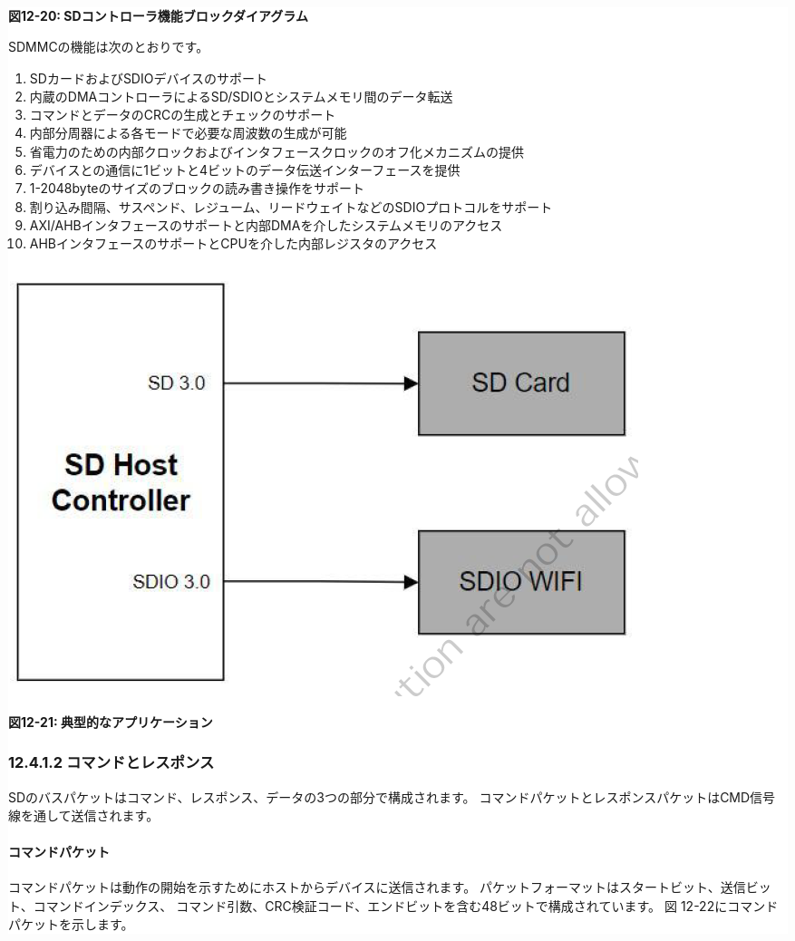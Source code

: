 **図12-20: SDコントローラ機能ブロックダイアグラム**

SDMMCの機能は次のとおりです。

1. SDカードおよびSDIOデバイスのサポート
2. 内蔵のDMAコントローラによるSD/SDIOとシステムメモリ間のデータ転送
3. コマンドとデータのCRCの生成とチェックのサポート
4. 内部分周器による各モードで必要な周波数の生成が可能
5. 省電力のための内部クロックおよびインタフェースクロックのオフ化メカニズムの提供
6. デバイスとの通信に1ビットと4ビットのデータ伝送インターフェースを提供
7. 1-2048byteのサイズのブロックの読み書き操作をサポート
8. 割り込み間隔、サスペンド、レジューム、リードウェイトなどのSDIOプロトコルをサポート
9. AXI/AHBインタフェースのサポートと内部DMAを介したシステムメモリのアクセス
10. AHBインタフェースのサポートとCPUを介した内部レジスタのアクセス

![図12-21](images/fig_12-21.png)

**図12-21: 典型的なアプリケーション**

### 12.4.1.2 コマンドとレスポンス

SDのバスパケットはコマンド、レスポンス、データの3つの部分で構成されます。
コマンドパケットとレスポンスパケットはCMD信号線を通して送信されます。

#### コマンドパケット

コマンドパケットは動作の開始を示すためにホストからデバイスに送信されます。
パケットフォーマットはスタートビット、送信ビット、コマンドインデックス、
コマンド引数、CRC検証コード、エンドビットを含む48ビットで構成されています。
図 12-22にコマンドパケットを示します。
